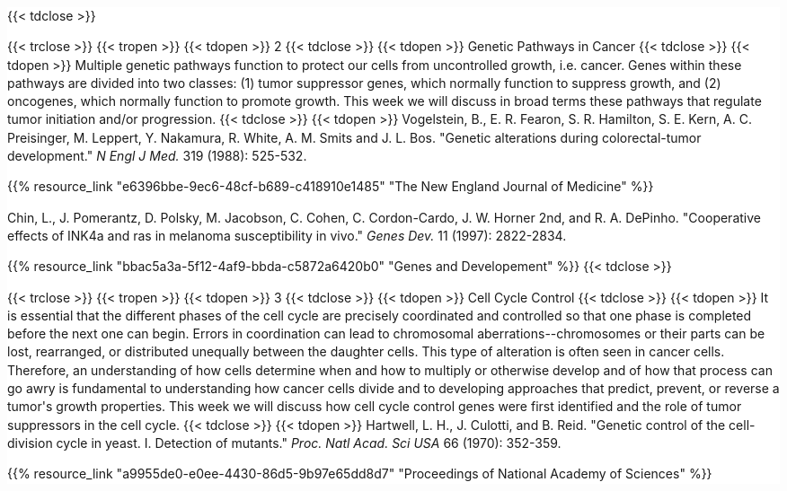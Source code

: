 {{< tdclose >}}

{{< trclose >}}
{{< tropen >}}
{{< tdopen >}}
2
{{< tdclose >}}
{{< tdopen >}}
Genetic Pathways in Cancer
{{< tdclose >}}
{{< tdopen >}}
Multiple genetic pathways function to protect our cells from uncontrolled growth, i.e. cancer. Genes within these pathways are divided into two classes: (1) tumor suppressor genes, which normally function to suppress growth, and (2) oncogenes, which normally function to promote growth. This week we will discuss in broad terms these pathways that regulate tumor initiation and/or progression.
{{< tdclose >}}
{{< tdopen >}}
Vogelstein, B., E. R. Fearon, S. R. Hamilton, S. E. Kern, A. C. Preisinger, M. Leppert, Y. Nakamura, R. White, A. M. Smits and J. L. Bos. "Genetic alterations during colorectal-tumor development." _N Engl J Med._ 319 (1988): 525-532.  
  
{{% resource_link "e6396bbe-9ec6-48cf-b689-c418910e1485" "The New England Journal of Medicine" %}}  
  
Chin, L., J. Pomerantz, D. Polsky, M. Jacobson, C. Cohen, C. Cordon-Cardo, J. W. Horner 2nd, and R. A. DePinho. "Cooperative effects of INK4a and ras in melanoma susceptibility in vivo." _Genes Dev._ 11 (1997): 2822-2834.  
  
{{% resource_link "bbac5a3a-5f12-4af9-bbda-c5872a6420b0" "Genes and Developement" %}}
{{< tdclose >}}

{{< trclose >}}
{{< tropen >}}
{{< tdopen >}}
3
{{< tdclose >}}
{{< tdopen >}}
Cell Cycle Control
{{< tdclose >}}
{{< tdopen >}}
It is essential that the different phases of the cell cycle are precisely coordinated and controlled so that one phase is completed before the next one can begin. Errors in coordination can lead to chromosomal aberrations--chromosomes or their parts can be lost, rearranged, or distributed unequally between the daughter cells. This type of alteration is often seen in cancer cells. Therefore, an understanding of how cells determine when and how to multiply or otherwise develop and of how that process can go awry is fundamental to understanding how cancer cells divide and to developing approaches that predict, prevent, or reverse a tumor's growth properties. This week we will discuss how cell cycle control genes were first identified and the role of tumor suppressors in the cell cycle.
{{< tdclose >}}
{{< tdopen >}}
Hartwell, L. H., J. Culotti, and B. Reid. "Genetic control of the cell-division cycle in yeast. I. Detection of mutants." _Proc. Natl Acad. Sci USA_ 66 (1970): 352-359.  
  
{{% resource_link "a9955de0-e0ee-4430-86d5-9b97e65dd8d7" "Proceedings of National Academy of Sciences" %}}  
  